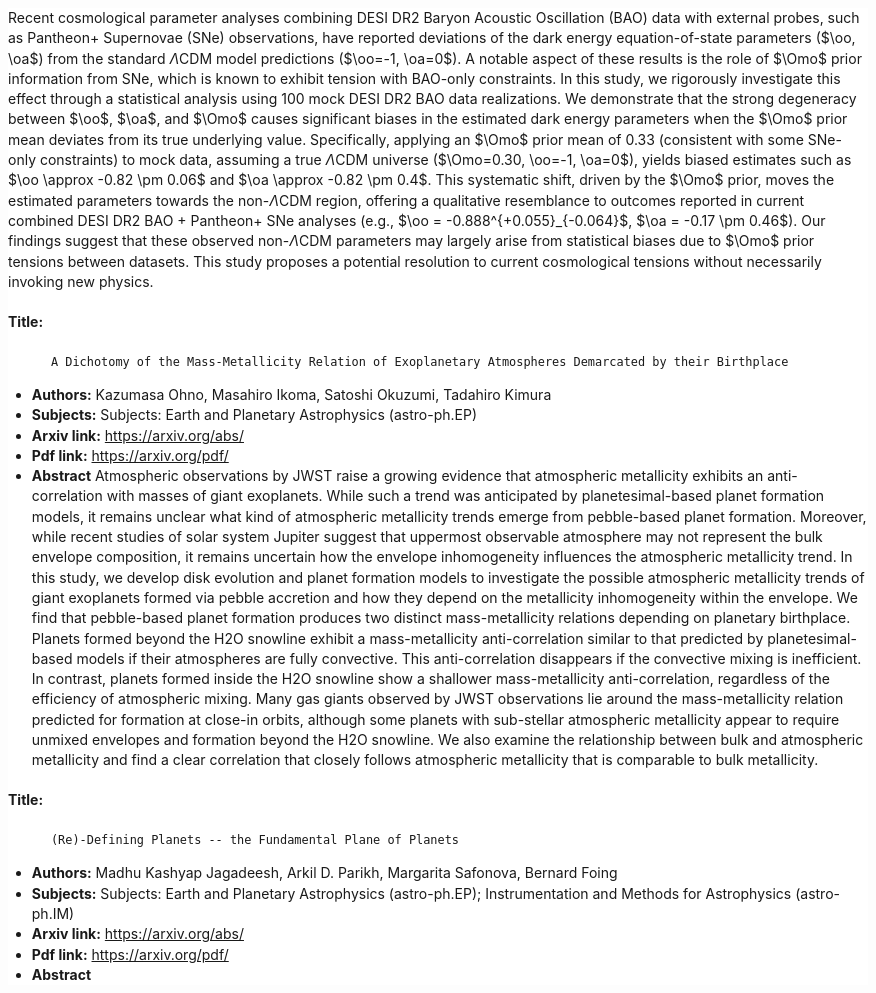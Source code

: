  Recent cosmological parameter analyses combining DESI DR2 Baryon Acoustic Oscillation (BAO) data with external probes, such as Pantheon+ Supernovae (SNe) observations, have reported deviations of the dark energy equation-of-state parameters ($\oo, \oa$) from the standard $\Lambda$CDM model predictions ($\oo=-1, \oa=0$). A notable aspect of these results is the role of $\Omo$ prior information from SNe, which is known to exhibit tension with BAO-only constraints. In this study, we rigorously investigate this effect through a statistical analysis using 100 mock DESI DR2 BAO data realizations. We demonstrate that the strong degeneracy between $\oo$, $\oa$, and $\Omo$ causes significant biases in the estimated dark energy parameters when the $\Omo$ prior mean deviates from its true underlying value. Specifically, applying an $\Omo$ prior mean of 0.33 (consistent with some SNe-only constraints) to mock data, assuming a true $\Lambda$CDM universe ($\Omo=0.30, \oo=-1, \oa=0$), yields biased estimates such as $\oo \approx -0.82 \pm 0.06$ and $\oa \approx -0.82 \pm 0.4$. This systematic shift, driven by the $\Omo$ prior, moves the estimated parameters towards the non-$\Lambda$CDM region, offering a qualitative resemblance to outcomes reported in current combined DESI DR2 BAO + Pantheon+ SNe analyses (e.g., $\oo = -0.888^{+0.055}_{-0.064}$, $\oa = -0.17 \pm 0.46$). Our findings suggest that these observed non-$\Lambda$CDM parameters may largely arise from statistical biases due to $\Omo$ prior tensions between datasets. This study proposes a potential resolution to current cosmological tensions without necessarily invoking new physics.
#### Title:
          A Dichotomy of the Mass-Metallicity Relation of Exoplanetary Atmospheres Demarcated by their Birthplace
 - **Authors:** Kazumasa Ohno, Masahiro Ikoma, Satoshi Okuzumi, Tadahiro Kimura
 - **Subjects:** Subjects:
Earth and Planetary Astrophysics (astro-ph.EP)
 - **Arxiv link:** https://arxiv.org/abs/
 - **Pdf link:** https://arxiv.org/pdf/
 - **Abstract**
 Atmospheric observations by JWST raise a growing evidence that atmospheric metallicity exhibits an anti-correlation with masses of giant exoplanets. While such a trend was anticipated by planetesimal-based planet formation models, it remains unclear what kind of atmospheric metallicity trends emerge from pebble-based planet formation. Moreover, while recent studies of solar system Jupiter suggest that uppermost observable atmosphere may not represent the bulk envelope composition, it remains uncertain how the envelope inhomogeneity influences the atmospheric metallicity trend. In this study, we develop disk evolution and planet formation models to investigate the possible atmospheric metallicity trends of giant exoplanets formed via pebble accretion and how they depend on the metallicity inhomogeneity within the envelope. We find that pebble-based planet formation produces two distinct mass-metallicity relations depending on planetary birthplace. Planets formed beyond the H2O snowline exhibit a mass-metallicity anti-correlation similar to that predicted by planetesimal-based models if their atmospheres are fully convective. This anti-correlation disappears if the convective mixing is inefficient. In contrast, planets formed inside the H2O snowline show a shallower mass-metallicity anti-correlation, regardless of the efficiency of atmospheric mixing. Many gas giants observed by JWST observations lie around the mass-metallicity relation predicted for formation at close-in orbits, although some planets with sub-stellar atmospheric metallicity appear to require unmixed envelopes and formation beyond the H2O snowline. We also examine the relationship between bulk and atmospheric metallicity and find a clear correlation that closely follows atmospheric metallicity that is comparable to bulk metallicity.
#### Title:
          (Re)-Defining Planets -- the Fundamental Plane of Planets
 - **Authors:** Madhu Kashyap Jagadeesh, Arkil D. Parikh, Margarita Safonova, Bernard Foing
 - **Subjects:** Subjects:
Earth and Planetary Astrophysics (astro-ph.EP); Instrumentation and Methods for Astrophysics (astro-ph.IM)
 - **Arxiv link:** https://arxiv.org/abs/
 - **Pdf link:** https://arxiv.org/pdf/
 - **Abstract**